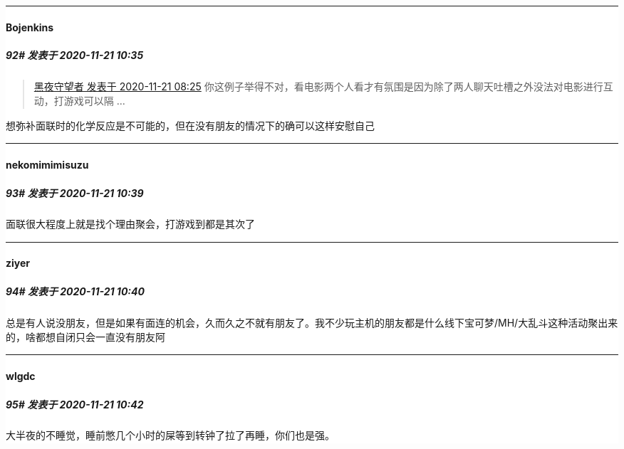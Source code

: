 





*****

####  Bojenkins  
##### 92#       发表于 2020-11-21 10:35



<blockquote><a href="httphttps://bbs.saraba1st.com/2b/forum.php?mod=redirect&amp;goto=findpost&amp;pid=49466951&amp;ptid=1973458" target="_blank">黑夜守望者 发表于 2020-11-21 08:25</a>
你这例子举得不对，看电影两个人看才有氛围是因为除了两人聊天吐槽之外没法对电影进行互动，打游戏可以隔 ...</blockquote>
想弥补面联时的化学反应是不可能的，但在没有朋友的情况下的确可以这样安慰自己







*****

####  nekomimimisuzu  
##### 93#       发表于 2020-11-21 10:39




面联很大程度上就是找个理由聚会，打游戏到都是其次了







*****

####  ziyer  
##### 94#       发表于 2020-11-21 10:40




总是有人说没朋友，但是如果有面连的机会，久而久之不就有朋友了。我不少玩主机的朋友都是什么线下宝可梦/MH/大乱斗这种活动聚出来的，啥都想自闭只会一直没有朋友阿







*****

####  wlgdc  
##### 95#       发表于 2020-11-21 10:42




大半夜的不睡觉，睡前憋几个小时的屎等到转钟了拉了再睡，你们也是强。




